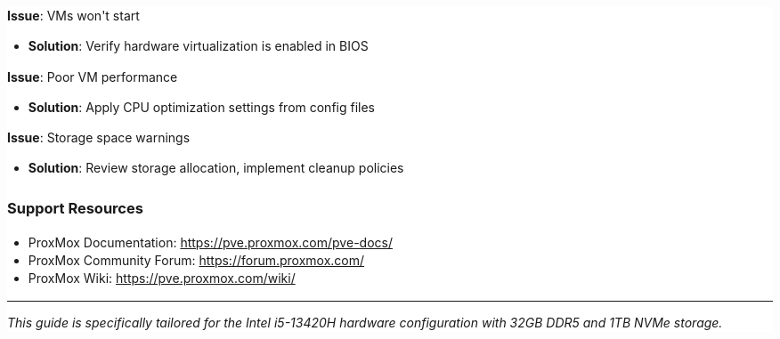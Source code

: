 **Issue**: VMs won't start
- **Solution**: Verify hardware virtualization is enabled in BIOS

**Issue**: Poor VM performance
- **Solution**: Apply CPU optimization settings from config files

**Issue**: Storage space warnings
- **Solution**: Review storage allocation, implement cleanup policies

### Support Resources

- ProxMox Documentation: https://pve.proxmox.com/pve-docs/
- ProxMox Community Forum: https://forum.proxmox.com/
- ProxMox Wiki: https://pve.proxmox.com/wiki/

---

*This guide is specifically tailored for the Intel i5-13420H hardware configuration with 32GB DDR5 and 1TB NVMe storage.*